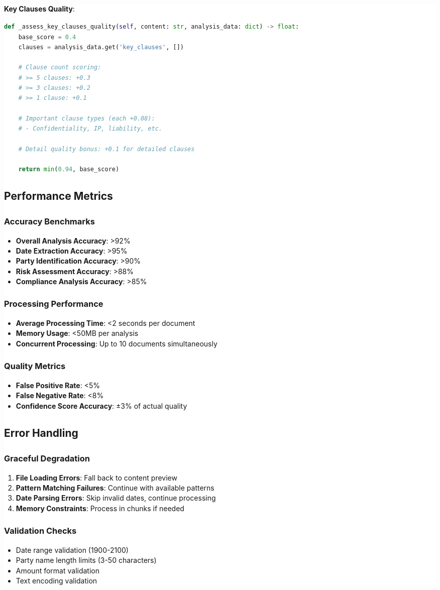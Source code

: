**Key Clauses Quality**:
```python
def _assess_key_clauses_quality(self, content: str, analysis_data: dict) -> float:
    base_score = 0.4
    clauses = analysis_data.get('key_clauses', [])
    
    # Clause count scoring:
    # >= 5 clauses: +0.3
    # >= 3 clauses: +0.2
    # >= 1 clause: +0.1
    
    # Important clause types (each +0.08):
    # - Confidentiality, IP, liability, etc.
    
    # Detail quality bonus: +0.1 for detailed clauses
    
    return min(0.94, base_score)
```

## Performance Metrics

### Accuracy Benchmarks
- **Overall Analysis Accuracy**: >92%
- **Date Extraction Accuracy**: >95%
- **Party Identification Accuracy**: >90%
- **Risk Assessment Accuracy**: >88%
- **Compliance Analysis Accuracy**: >85%

### Processing Performance
- **Average Processing Time**: <2 seconds per document
- **Memory Usage**: <50MB per analysis
- **Concurrent Processing**: Up to 10 documents simultaneously

### Quality Metrics
- **False Positive Rate**: <5%
- **False Negative Rate**: <8%
- **Confidence Score Accuracy**: ±3% of actual quality

## Error Handling

### Graceful Degradation
1. **File Loading Errors**: Fall back to content preview
2. **Pattern Matching Failures**: Continue with available patterns
3. **Date Parsing Errors**: Skip invalid dates, continue processing
4. **Memory Constraints**: Process in chunks if needed

### Validation Checks
- Date range validation (1900-2100)
- Party name length limits (3-50 characters)
- Amount format validation
- Text encoding validation
